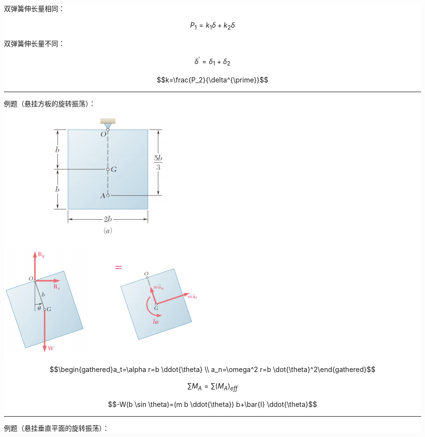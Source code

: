 双弹簧伸长量相同：

$$P_1=k_1 \delta + k_2 \delta$$

双弹簧伸长量不同：

$$\delta^{\prime}=\delta_1+\delta_2$$

$$k=\frac{P_2}{\delta^{\prime}}$$

***

例题（悬挂方板的旋转振荡）：

![5f110e78241cdbc532ba1d9af91f4397.png](../_resources/5f110e78241cdbc532ba1d9af91f4397.png)

$$\begin{gathered}a_t=\alpha r=b \ddot{\theta} \\ a_n=\omega^2 r=b \dot{\theta}^2\end{gathered}$$

$$\sum M_A=\sum\left(M_A\right)_{e f f}$$

$$-W(b \sin \theta)=(m b \ddot{\theta}) b+\bar{I} \ddot{\theta}$$

***

例题（悬挂垂直平面的旋转振荡）：
